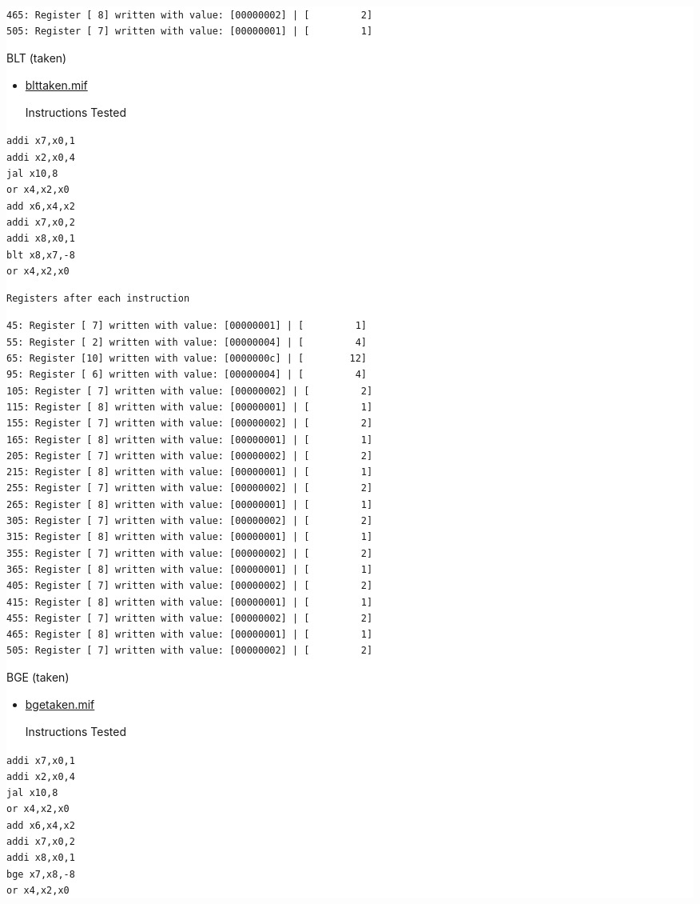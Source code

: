 ```shell
465: Register [ 8] written with value: [00000002] | [         2]
505: Register [ 7] written with value: [00000001] | [         1]
```

   BLT (taken)
- [blttaken.mif](blttaken.mif)

    Instructions Tested

```assembly
addi x7,x0,1
addi x2,x0,4
jal x10,8
or x4,x2,x0
add x6,x4,x2
addi x7,x0,2
addi x8,x0,1
blt x8,x7,-8
or x4,x2,x0
```

    Registers after each instruction

```shell
45: Register [ 7] written with value: [00000001] | [         1]
55: Register [ 2] written with value: [00000004] | [         4]
65: Register [10] written with value: [0000000c] | [        12]
95: Register [ 6] written with value: [00000004] | [         4]
105: Register [ 7] written with value: [00000002] | [         2]
115: Register [ 8] written with value: [00000001] | [         1]
155: Register [ 7] written with value: [00000002] | [         2]
165: Register [ 8] written with value: [00000001] | [         1]
205: Register [ 7] written with value: [00000002] | [         2]
215: Register [ 8] written with value: [00000001] | [         1]
255: Register [ 7] written with value: [00000002] | [         2]
265: Register [ 8] written with value: [00000001] | [         1]
305: Register [ 7] written with value: [00000002] | [         2]
315: Register [ 8] written with value: [00000001] | [         1]
355: Register [ 7] written with value: [00000002] | [         2]
365: Register [ 8] written with value: [00000001] | [         1]
405: Register [ 7] written with value: [00000002] | [         2]
415: Register [ 8] written with value: [00000001] | [         1]
455: Register [ 7] written with value: [00000002] | [         2]
465: Register [ 8] written with value: [00000001] | [         1]
505: Register [ 7] written with value: [00000002] | [         2]
```

   BGE (taken)
- [bgetaken.mif](bgetaken.mif)

    Instructions Tested

```assembly
addi x7,x0,1
addi x2,x0,4
jal x10,8
or x4,x2,x0
add x6,x4,x2
addi x7,x0,2
addi x8,x0,1
bge x7,x8,-8
or x4,x2,x0
```
